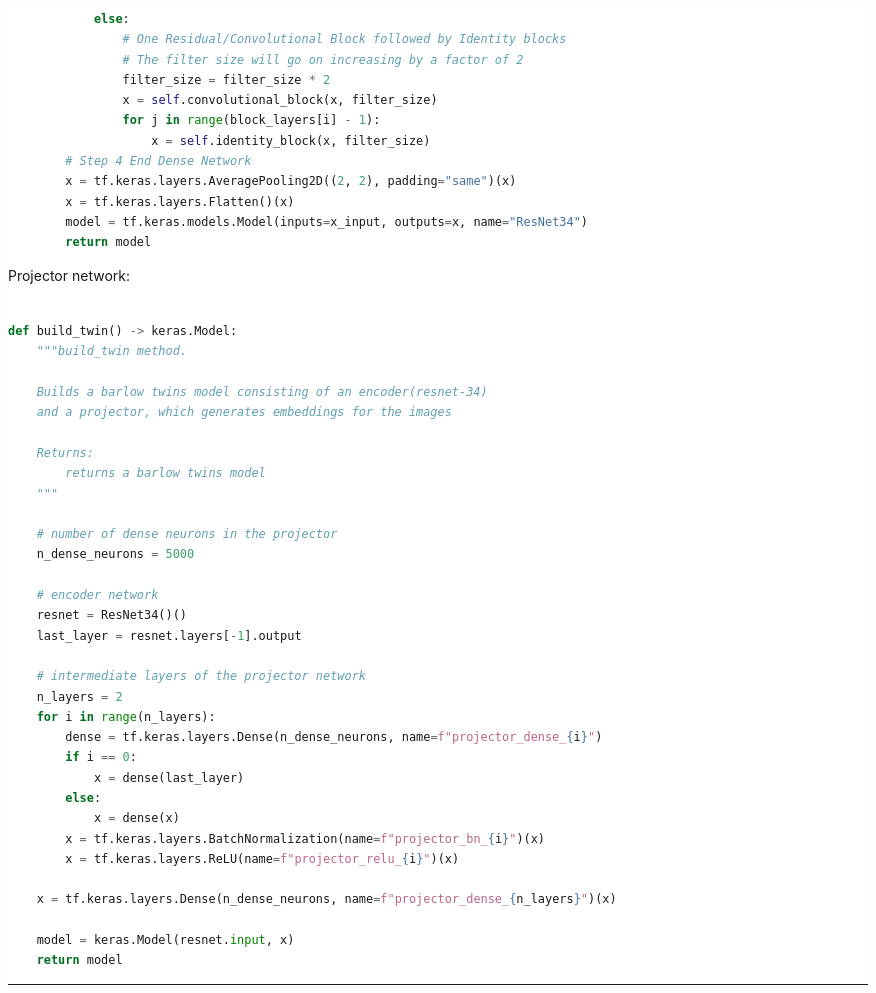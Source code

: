 ```python
            else:
                # One Residual/Convolutional Block followed by Identity blocks
                # The filter size will go on increasing by a factor of 2
                filter_size = filter_size * 2
                x = self.convolutional_block(x, filter_size)
                for j in range(block_layers[i] - 1):
                    x = self.identity_block(x, filter_size)
        # Step 4 End Dense Network
        x = tf.keras.layers.AveragePooling2D((2, 2), padding="same")(x)
        x = tf.keras.layers.Flatten()(x)
        model = tf.keras.models.Model(inputs=x_input, outputs=x, name="ResNet34")
        return model

```

Projector network:


```python

def build_twin() -> keras.Model:
    """build_twin method.

    Builds a barlow twins model consisting of an encoder(resnet-34)
    and a projector, which generates embeddings for the images

    Returns:
        returns a barlow twins model
    """

    # number of dense neurons in the projector
    n_dense_neurons = 5000

    # encoder network
    resnet = ResNet34()()
    last_layer = resnet.layers[-1].output

    # intermediate layers of the projector network
    n_layers = 2
    for i in range(n_layers):
        dense = tf.keras.layers.Dense(n_dense_neurons, name=f"projector_dense_{i}")
        if i == 0:
            x = dense(last_layer)
        else:
            x = dense(x)
        x = tf.keras.layers.BatchNormalization(name=f"projector_bn_{i}")(x)
        x = tf.keras.layers.ReLU(name=f"projector_relu_{i}")(x)

    x = tf.keras.layers.Dense(n_dense_neurons, name=f"projector_dense_{n_layers}")(x)

    model = keras.Model(resnet.input, x)
    return model

```

---